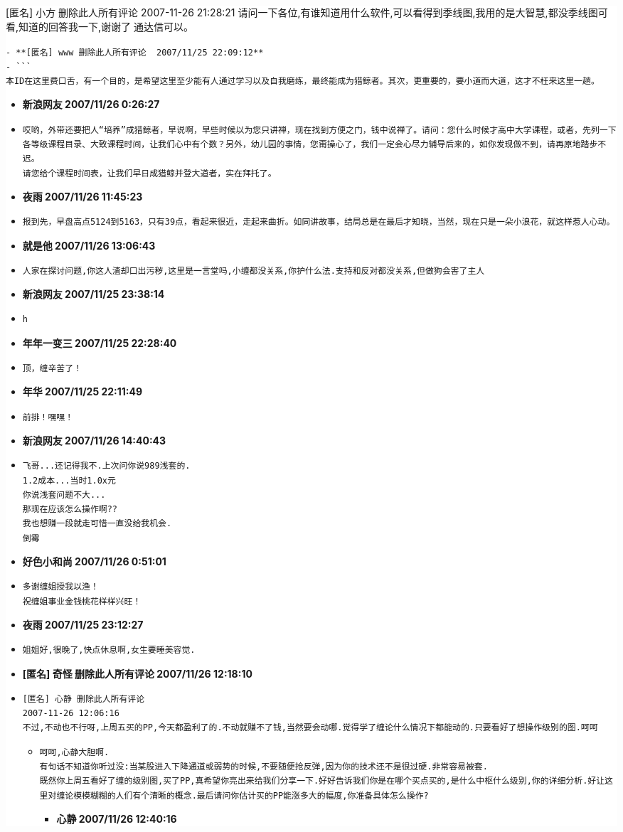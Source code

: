   [匿名] 小方 删除此人所有评论 
  2007-11-26 21:28:21 
  请问一下各位,有谁知道用什么软件,可以看得到季线图,我用的是大智慧,都没季线图可看,知道的回答我一下,谢谢了
  通达信可以。
  ```
- **[匿名] www 删除此人所有评论  2007/11/25 22:09:12**
- ```
  本ID在这里费口舌，有一个目的，是希望这里至少能有人通过学习以及自我磨练，最终能成为猎鲸者。其次，更重要的，要小道而大道，这才不枉来这里一趟。
  ```
   - **新浪网友 2007/11/26 0:26:27**
   - ```
     哎哟，外带还要把人“培养”成猎鲸者，早说啊，早些时候以为您只讲禅，现在找到方便之门，钱中说禅了。请问：您什么时候才高中大学课程，或者，先列一下各等级课程目录、大致课程时间，让我们心中有个数？另外，幼儿园的事情，您甭操心了，我们一定会心尽力辅导后来的，如你发现做不到，请再原地踏步不迟。
     请您给个课程时间表，让我们早日成猎鲸并登大道者，实在拜托了。
     ```
- **夜雨 2007/11/26 11:45:23**
- ```
  报到先，早盘高点5124到5163，只有39点，看起来很近，走起来曲折。如同讲故事，结局总是在最后才知晓，当然，现在只是一朵小浪花，就这样惹人心动。
  ```
- **就是他 2007/11/26 13:06:43**
- ```
  人家在探讨问题,你这人渣却口出污秽,这里是一言堂吗,小缠都没关系,你护什么法.支持和反对都没关系,但做狗会害了主人
  ```
- **新浪网友 2007/11/25 23:38:14**
- ```
  h
  ```
- **年年一变三 2007/11/25 22:28:40**
- ```
  顶，缠辛苦了！
  ```
- **年华 2007/11/25 22:11:49**
- ```
  前排！嘿嘿！
  ```
- **新浪网友 2007/11/26 14:40:43**
- ```
  飞哥...还记得我不.上次问你说989浅套的.
  1.2成本...当时1.0x元
  你说浅套问题不大...
  那现在应该怎么操作啊??
  我也想赚一段就走可惜一直没给我机会.
  倒霉
  ```
- **好色小和尚 2007/11/26 0:51:01**
- ```
  多谢缠姐授我以渔！
  祝缠姐事业金钱桃花样样兴旺！
  ```
- **夜雨 2007/11/25 23:12:27**
- ```
  姐姐好,很晚了,快点休息啊,女生要睡美容觉.
  ```
- **[匿名] 奇怪 删除此人所有评论  2007/11/26 12:18:10**
- ```
  [匿名] 心静 删除此人所有评论 
  2007-11-26 12:06:16 
  不过,不动也不行呀,上周五买的PP,今天都盈利了的.不动就赚不了钱,当然要会动哪.觉得学了缠论什么情况下都能动的.只要看好了想操作级别的图.呵呵
  ```
   - ```
     呵呵,心静大胆啊.
     有句话不知道你听过没:当某股进入下降通道或弱势的时候,不要随便抢反弹,因为你的技术还不是很过硬.非常容易被套.
     既然你上周五看好了缠的级别图,买了PP,真希望你亮出来给我们分享一下.好好告诉我们你是在哪个买点买的,是什么中枢什么级别,你的详细分析.好让这里对缠论模模糊糊的人们有个清晰的概念.最后请问你估计买的PP能涨多大的幅度,你准备具体怎么操作?
     ```
      - **心静 2007/11/26 12:40:16**
  ```